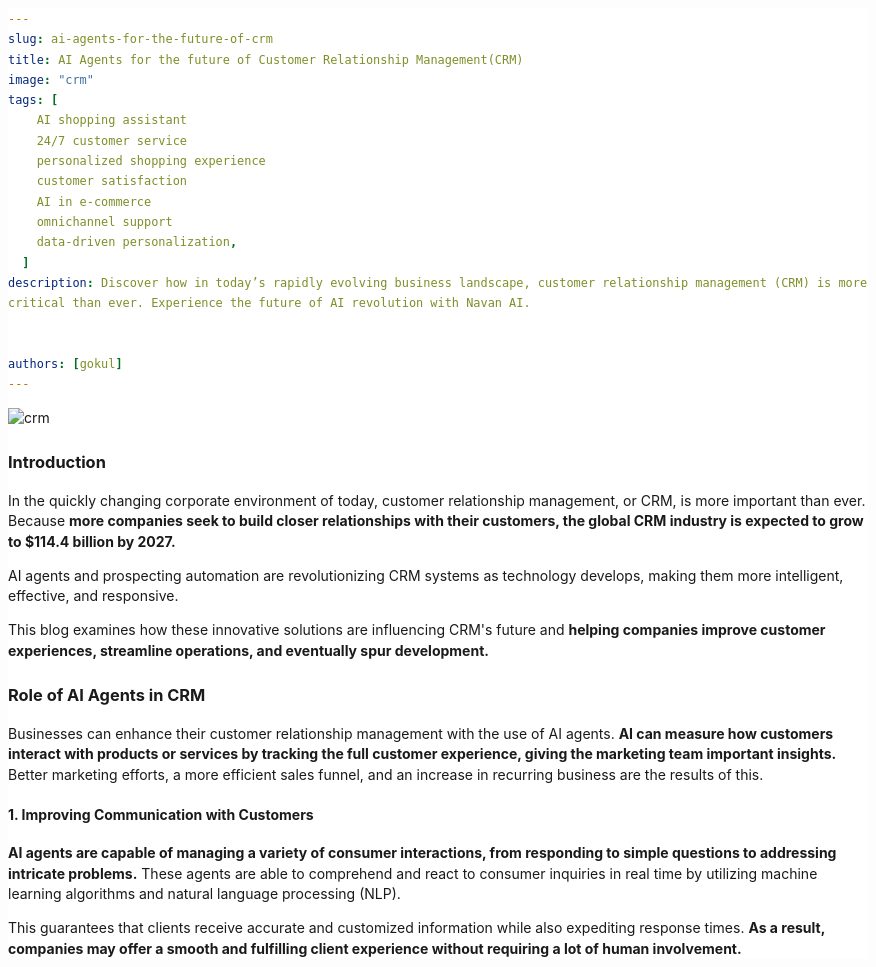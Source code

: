 ```yaml
---
slug: ai-agents-for-the-future-of-crm
title: AI Agents for the future of Customer Relationship Management(CRM)
image: "crm"
tags: [
    AI shopping assistant
    24/7 customer service
    personalized shopping experience
    customer satisfaction
    AI in e-commerce
    omnichannel support
    data-driven personalization,
  ]
description: Discover how in today’s rapidly evolving business landscape, customer relationship management (CRM) is more critical than ever. Experience the future of AI revolution with Navan AI.


authors: [gokul]
---
```


![crm](/img/blog/2024-11-11/crm.png)

### Introduction

In the quickly changing corporate environment of today, customer relationship management, or CRM, is more important than ever. Because **more companies seek to build closer relationships with their customers, the global CRM industry is expected to grow to $114.4 billion by 2027.**

AI agents and prospecting automation are revolutionizing CRM systems as technology develops, making them more intelligent, effective, and responsive.

This blog examines how these innovative solutions are influencing CRM's future and **helping companies improve customer experiences, streamline operations, and eventually spur development.**

### Role of AI Agents in CRM

Businesses can enhance their customer relationship management with the use of AI agents. **AI can measure how customers interact with products or services by tracking the full customer experience, giving the marketing team important insights.** Better marketing efforts, a more efficient sales funnel, and an increase in recurring business are the results of this.

#### 1. Improving Communication with Customers

**AI agents are capable of managing a variety of consumer interactions, from responding to simple questions to addressing intricate problems.** These agents are able to comprehend and react to consumer inquiries in real time by utilizing machine learning algorithms and natural language processing (NLP).

This guarantees that clients receive accurate and customized information while also expediting response times. **As a result, companies may offer a smooth and fulfilling client experience without requiring a lot of human involvement.**
